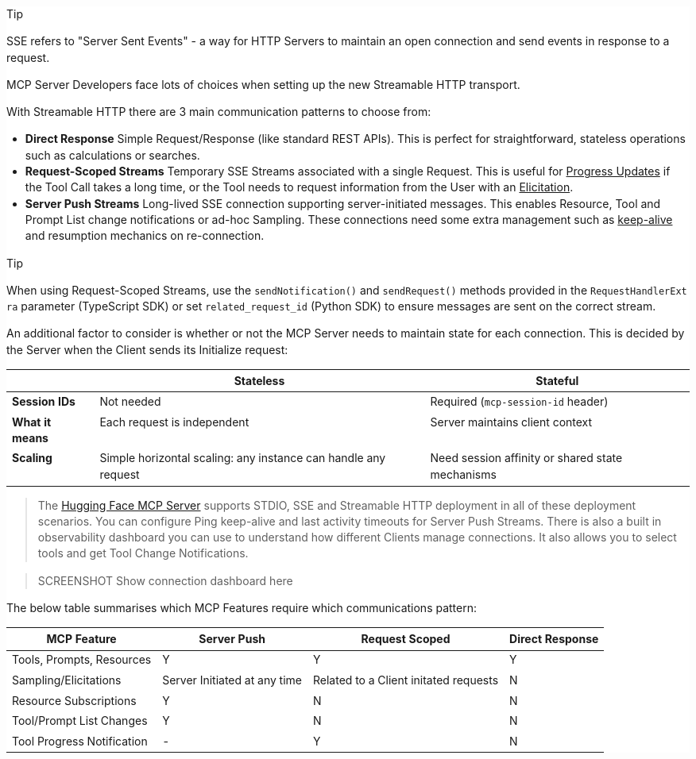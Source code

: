 > [!TIP]
> SSE refers to "Server Sent Events" - a way for HTTP Servers to maintain an open connection and send events in response to a request.

MCP Server Developers face lots of choices when setting up the new Streamable HTTP transport.

With Streamable HTTP there are 3 main communication patterns to choose from:

- **Direct Response** Simple Request/Response (like standard REST APIs). This is perfect for straightforward, stateless operations such as calculations or searches.
- **Request-Scoped Streams** Temporary SSE Streams associated with a single Request. This is useful for [Progress Updates](https://modelcontextprotocol.io/specification/2025-06-18/basic/utilities/progress) if the Tool Call takes a long time, or the Tool needs to request information from the User with an [Elicitation](https://modelcontextprotocol.io/specification/2025-06-18/client/elicitation).
- **Server Push Streams** Long-lived SSE connection supporting server-initiated messages. This enables Resource, Tool and Prompt List change notifications or ad-hoc Sampling. These connections need some extra management such as [keep-alive](https://modelcontextprotocol.io/specification/2025-06-18/basic/utilities/ping) and resumption mechanics on re-connection. 

> [!TIP]
> When using Request-Scoped Streams, use the `sendNotification()` and `sendRequest()` methods provided in the `RequestHandlerExtra` parameter (TypeScript SDK) or set `related_request_id` (Python SDK) to ensure messages are sent on the correct stream.

An additional factor to consider is whether or not the MCP Server needs to maintain state for each connection. This is decided by the Server when the Client sends its Initialize request:

| | Stateless | Stateful |
|---|-----------|----------|
| **Session IDs** | Not needed | Required (`mcp-session-id` header) |
| **What it means** | Each request is independent | Server maintains client context |
| **Scaling** | Simple horizontal scaling: any instance can handle any request | Need session affinity or shared state mechanisms |


> The [Hugging Face MCP Server](https://github.com/evalstate/hf-mcp-server) supports STDIO, SSE and Streamable HTTP deployment in all of these deployment scenarios. You can configure Ping keep-alive and last activity timeouts for Server Push Streams. There is also a built in observability dashboard you can use to understand how different Clients manage connections. It also allows you to select tools and get Tool Change Notifications.

> SCREENSHOT Show connection dashboard here

The below table summarises which MCP Features require which communications pattern:

| MCP Feature             | Server Push                  | Request Scoped                         | Direct Response |
| -------------------------- | ---------------------------- | -------------------------------------- | -------- |
| Tools, Prompts, Resources | Y                            | Y                                      | Y |
| Sampling/Elicitations      | Server Initiated at any time | Related to a  Client initated requests | N        |
| Resource Subscriptions     | Y                            | N                                      | N        |
| Tool/Prompt List Changes   | Y                            | N                                      | N        |
| Tool Progress Notification | -                            | Y                                      | N        |
